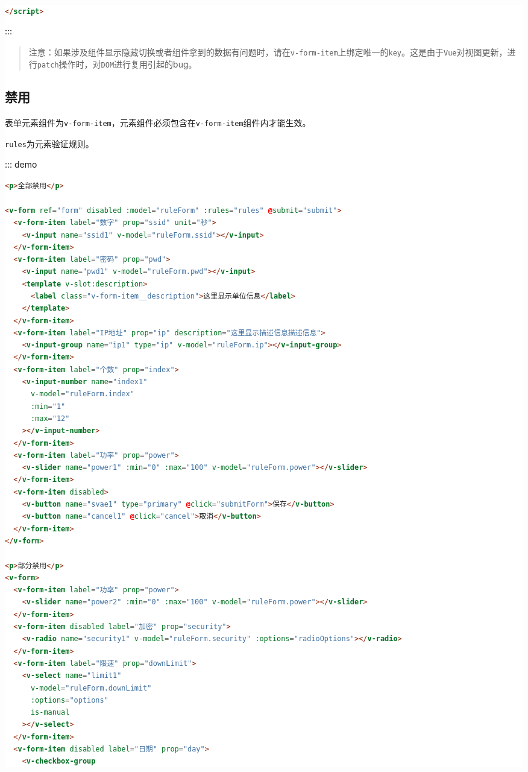```html
</script>
```

:::


> 注意：如果涉及组件显示隐藏切换或者组件拿到的数据有问题时，请在`v-form-item`上绑定唯一的`key`。这是由于`Vue`对视图更新，进行`patch`操作时，对`DOM`进行复用引起的bug。

## 禁用

表单元素组件为`v-form-item`，元素组件必须包含在`v-form-item`组件内才能生效。

`rules`为元素验证规则。

::: demo

```html
<p>全部禁用</p>

<v-form ref="form" disabled :model="ruleForm" :rules="rules" @submit="submit">
  <v-form-item label="数字" prop="ssid" unit="秒">
    <v-input name="ssid1" v-model="ruleForm.ssid"></v-input>
  </v-form-item>
  <v-form-item label="密码" prop="pwd">
    <v-input name="pwd1" v-model="ruleForm.pwd"></v-input>
    <template v-slot:description>
      <label class="v-form-item__description">这里显示单位信息</label>
    </template>
  </v-form-item>
  <v-form-item label="IP地址" prop="ip" description="这里显示描述信息描述信息">
    <v-input-group name="ip1" type="ip" v-model="ruleForm.ip"></v-input-group>
  </v-form-item>
  <v-form-item label="个数" prop="index">
    <v-input-number name="index1"
      v-model="ruleForm.index"
      :min="1"
      :max="12"
    ></v-input-number>
  </v-form-item>
  <v-form-item label="功率" prop="power">
    <v-slider name="power1" :min="0" :max="100" v-model="ruleForm.power"></v-slider>
  </v-form-item>
  <v-form-item disabled>
    <v-button name="svae1" type="primary" @click="submitForm">保存</v-button>
    <v-button name="cancel1" @click="cancel">取消</v-button>
  </v-form-item>
</v-form>

<p>部分禁用</p>
<v-form>
  <v-form-item label="功率" prop="power">
    <v-slider name="power2" :min="0" :max="100" v-model="ruleForm.power"></v-slider>
  </v-form-item>
  <v-form-item disabled label="加密" prop="security">
    <v-radio name="security1" v-model="ruleForm.security" :options="radioOptions"></v-radio>
  </v-form-item>
  <v-form-item label="限速" prop="downLimit">
    <v-select name="limit1"
      v-model="ruleForm.downLimit"
      :options="options"
      is-manual
    ></v-select>
  </v-form-item>
  <v-form-item disabled label="日期" prop="day">
    <v-checkbox-group 
```